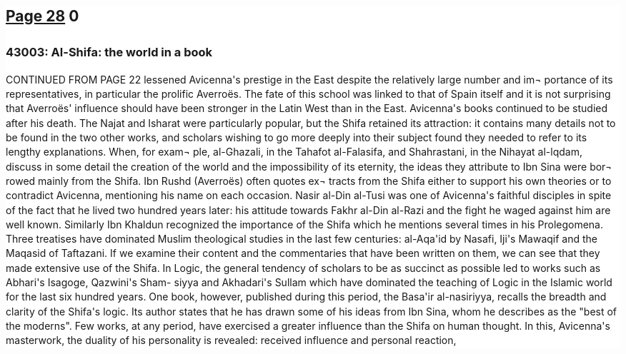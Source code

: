 ## [Page 28](074765engo.pdf#page=28) 0

### 43003: Al-Shifa: the world in a book

CONTINUED FROM PAGE 22
lessened Avicenna's prestige in the East
despite the relatively large number and im¬
portance of its representatives, in particular
the prolific Averroës. The fate of this school
was linked to that of Spain itself and it is not
surprising that Averroës' influence should
have been stronger in the Latin West than in
the East.
Avicenna's books continued to be studied
after his death. The Najat and Isharat were
particularly popular, but the Shifa retained
its attraction: it contains many details not to
be found in the two other works, and
scholars wishing to go more deeply into
their subject found they needed to refer to
its lengthy explanations. When, for exam¬
ple, al-Ghazali, in the Tahafot al-Falasifa,
and Shahrastani, in the Nihayat al-lqdam,
discuss in some detail the creation of the
world and the impossibility of its eternity,
the ideas they attribute to Ibn Sina were bor¬
rowed mainly from the Shifa.
Ibn Rushd (Averroës) often quotes ex¬
tracts from the Shifa either to support his
own theories or to contradict Avicenna,
mentioning his name on each occasion.
Nasir al-Din al-Tusi was one of Avicenna's
faithful disciples in spite of the fact that he
lived two hundred years later: his attitude
towards Fakhr al-Din al-Razi and the fight he
waged against him are well known. Similarly
Ibn Khaldun recognized the importance of
the Shifa which he mentions several times in
his Prolegomena.
Three treatises have dominated Muslim
theological studies in the last few centuries:
al-Aqa'id by Nasafi, Iji's Mawaqif and the
Maqasid of Taftazani. If we examine their
content and the commentaries that have
been written on them, we can see that they
made extensive use of the Shifa.
In Logic, the general tendency of scholars
to be as succinct as possible led to works
such as Abhari's Isagoge, Qazwini's Sham-
siyya and Akhadari's Sullam which have
dominated the teaching of Logic in the
Islamic world for the last six hundred years.
One book, however, published during this
period, the Basa'ir al-nasiriyya, recalls the
breadth and clarity of the Shifa's logic. Its
author states that he has drawn some of his
ideas from Ibn Sina, whom he describes as
the "best of the moderns".
Few works, at any period, have exercised
a greater influence than the Shifa on human
thought. In this, Avicenna's masterwork,
the duality of his personality is revealed:
received influence and personal reaction,
